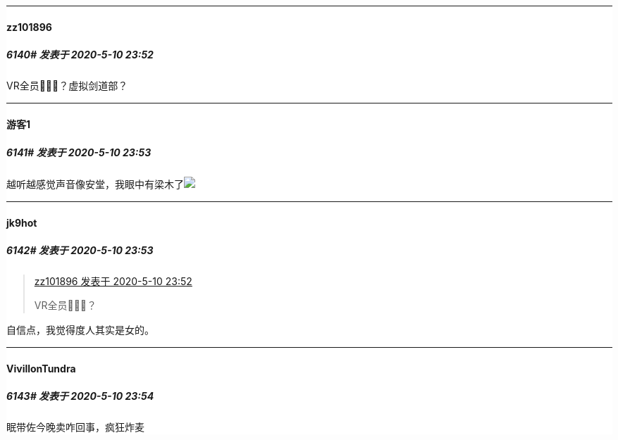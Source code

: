



-----

####  zz101896  
##### 6140#       发表于 2020-5-10 23:52




VR全员🤺🤺🤺？虚拟剑道部？







-----

####  游客1  
##### 6141#       发表于 2020-5-10 23:53




越听越感觉声音像安堂，我眼中有梁木了<img src="https://static.saraba1st.com/image/smiley/face2017/105.png" referrerpolicy="no-referrer">







-----

####  jk9hot  
##### 6142#       发表于 2020-5-10 23:53



<blockquote><a href="httphttps://bbs.saraba1st.com/2b/forum.php?mod=redirect&amp;goto=findpost&amp;pid=47373052&amp;ptid=1931645" target="_blank">zz101896 发表于 2020-5-10 23:52</a>

VR全员🤺🤺🤺？</blockquote>
自信点，我觉得度人其实是女的。







-----

####  VivillonTundra  
##### 6143#       发表于 2020-5-10 23:54




眠带佐今晚卖咋回事，疯狂炸麦




